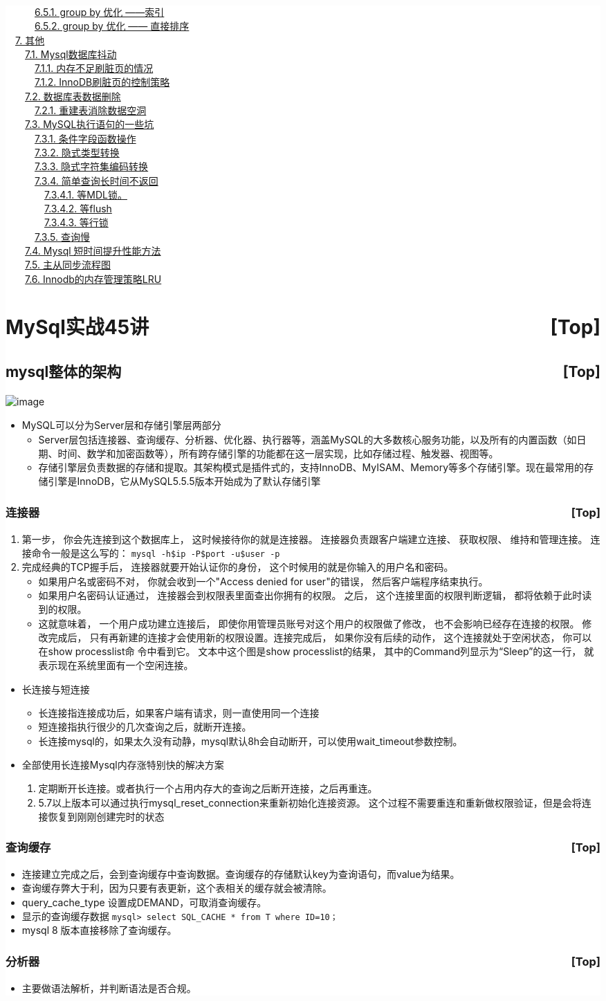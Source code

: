 &emsp;&emsp;&emsp;<a href="#62">6.5.1. group by 优化 ——索引</a>  
&emsp;&emsp;&emsp;<a href="#63">6.5.2. group by 优化 —— 直接排序</a>  
&emsp;<a href="#64">7. 其他</a>  
&emsp;&emsp;<a href="#65">7.1. Mysql数据库抖动</a>  
&emsp;&emsp;&emsp;<a href="#66">7.1.1. 内存不足刷脏页的情况</a>  
&emsp;&emsp;&emsp;<a href="#67">7.1.2. InnoDB刷脏页的控制策略</a>  
&emsp;&emsp;<a href="#68">7.2. 数据库表数据删除</a>  
&emsp;&emsp;&emsp;<a href="#69">7.2.1. 重建表消除数据空洞</a>  
&emsp;&emsp;<a href="#70">7.3. MySQL执行语句的一些坑</a>  
&emsp;&emsp;&emsp;<a href="#71">7.3.1. 条件字段函数操作</a>  
&emsp;&emsp;&emsp;<a href="#72">7.3.2. 隐式类型转换</a>  
&emsp;&emsp;&emsp;<a href="#73">7.3.3. 隐式字符集编码转换</a>  
&emsp;&emsp;&emsp;<a href="#74">7.3.4. 简单查询长时间不返回</a>  
&emsp;&emsp;&emsp;&emsp;<a href="#75">7.3.4.1. 等MDL锁。</a>  
&emsp;&emsp;&emsp;&emsp;<a href="#76">7.3.4.2. 等flush</a>  
&emsp;&emsp;&emsp;&emsp;<a href="#77">7.3.4.3. 等行锁</a>  
&emsp;&emsp;&emsp;<a href="#78">7.3.5. 查询慢</a>  
&emsp;&emsp;<a href="#79">7.4. Mysql 短时间提升性能方法</a>  
&emsp;&emsp;<a href="#80">7.5. 主从同步流程图</a>  
&emsp;&emsp;<a href="#81">7.6. Innodb的内存管理策略LRU</a>  
# <a name="0">MySql实战45讲</a><a style="float:right;text-decoration:none;" href="#index">[Top]</a>
## <a name="1">mysql整体的架构</a><a style="float:right;text-decoration:none;" href="#index">[Top]</a>
![image](https://gitee.com/rbmon/file-storage/blob/main/learning-note/other/mysql/mysqlprocess.jpg)
- MySQL可以分为Server层和存储引擎层两部分
  - Server层包括连接器、查询缓存、分析器、优化器、执行器等，涵盖MySQL的大多数核心服务功能，以及所有的内置函数（如日期、时间、数学和加密函数等），所有跨存储引擎的功能都在这一层实现，比如存储过程、触发器、视图等。
  - 存储引擎层负责数据的存储和提取。其架构模式是插件式的，支持InnoDB、MyISAM、Memory等多个存储引擎。现在最常用的存储引擎是InnoDB，它从MySQL5.5.5版本开始成为了默认存储引擎

### <a name="2">连接器</a><a style="float:right;text-decoration:none;" href="#index">[Top]</a>
 1. 第一步， 你会先连接到这个数据库上， 这时候接待你的就是连接器。 连接器负责跟客户端建立连接、 获取权限、 维持和管理连接。 连接命令一般是这么写的：
  ```mysql -h$ip -P$port -u$user -p```
 2. 完成经典的TCP握手后， 连接器就要开始认证你的身份， 这个时候用的就是你输入的用户名和密码。
    - 如果用户名或密码不对， 你就会收到一个"Access denied for user"的错误， 然后客户端程序结束执行。
    - 如果用户名密码认证通过， 连接器会到权限表里面查出你拥有的权限。 之后， 这个连接里面的权限判断逻辑， 都将依赖于此时读到的权限。
    - 这就意味着， 一个用户成功建立连接后， 即使你用管理员账号对这个用户的权限做了修改， 也不会影响已经存在连接的权限。 修改完成后， 只有再新建的连接才会使用新的权限设置。连接完成后， 如果你没有后续的动作， 这个连接就处于空闲状态， 你可以在show processlist命
    令中看到它。 文本中这个图是show processlist的结果， 其中的Command列显示为“Sleep”的这一行， 就表示现在系统里面有一个空闲连接。

- 长连接与短连接
  - 长连接指连接成功后，如果客户端有请求，则一直使用同一个连接
  - 短连接指执行很少的几次查询之后，就断开连接。
  - 长连接mysql的，如果太久没有动静，mysql默认8h会自动断开，可以使用wait_timeout参数控制。

- 全部使用长连接Mysql内存涨特别快的解决方案
  1. 定期断开长连接。或者执行一个占用内存大的查询之后断开连接，之后再重连。
  2. 5.7以上版本可以通过执行mysql_reset_connection来重新初始化连接资源。 这个过程不需要重连和重新做权限验证，但是会将连接恢复到刚刚创建完时的状态

### <a name="3">查询缓存</a><a style="float:right;text-decoration:none;" href="#index">[Top]</a>
- 连接建立完成之后，会到查询缓存中查询数据。查询缓存的存储默认key为查询语句，而value为结果。
- 查询缓存弊大于利，因为只要有表更新，这个表相关的缓存就会被清除。
- query_cache_type 设置成DEMAND，可取消查询缓存。
- 显示的查询缓存数据 ``` mysql> select SQL_CACHE * from T where ID=10； ```
- mysql 8 版本直接移除了查询缓存。

### <a name="4">分析器</a><a style="float:right;text-decoration:none;" href="#index">[Top]</a>
- 主要做语法解析，并判断语法是否合规。
  ```